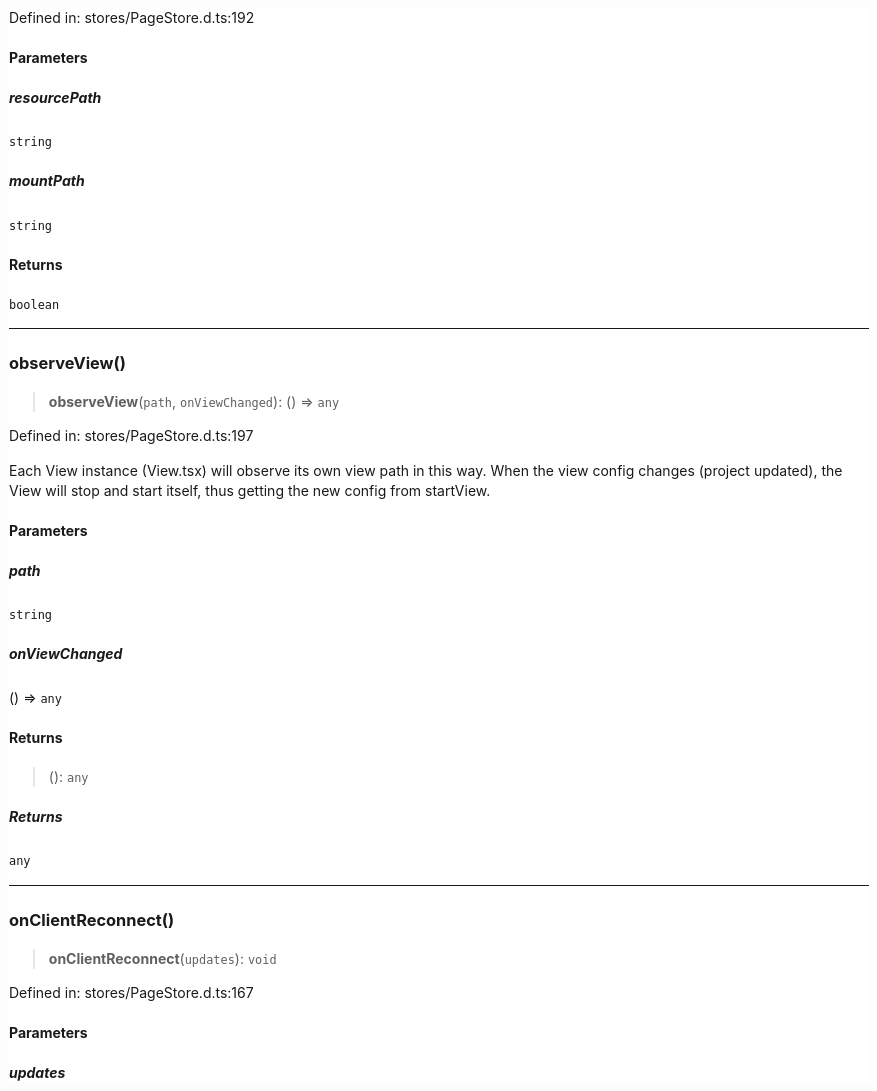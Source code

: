 Defined in: stores/PageStore.d.ts:192

#### Parameters

##### resourcePath

`string`

##### mountPath

`string`

#### Returns

`boolean`

***

### observeView()

> **observeView**(`path`, `onViewChanged`): () => `any`

Defined in: stores/PageStore.d.ts:197

Each View instance (View.tsx) will observe its own view path in this way. When the view config changes
(project updated), the View will stop and start itself, thus getting the new config from startView.

#### Parameters

##### path

`string`

##### onViewChanged

() => `any`

#### Returns

> (): `any`

##### Returns

`any`

***

### onClientReconnect()

> **onClientReconnect**(`updates`): `void`

Defined in: stores/PageStore.d.ts:167

#### Parameters

##### updates

